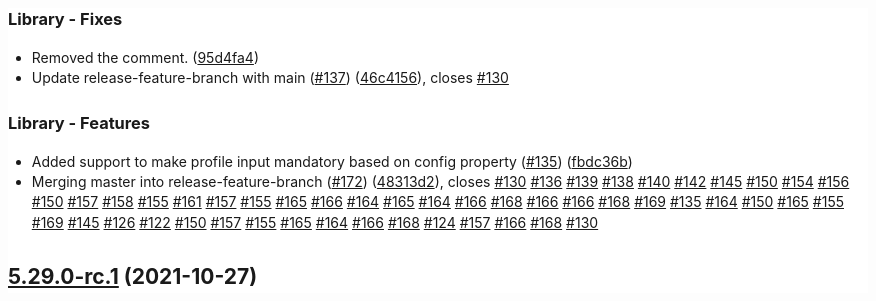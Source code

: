 
### Library - Fixes

* Removed the comment. ([95d4fa4](https://github.com/twilio/twilio-cli-core/commit/95d4fa487886cc05efa75effc38e315d0393ef7c))
* Update release-feature-branch with main ([#137](https://github.com/twilio/twilio-cli-core/issues/137)) ([46c4156](https://github.com/twilio/twilio-cli-core/commit/46c415631e74ab1bcac460299a65532211cb2347)), closes [#130](https://github.com/twilio/twilio-cli-core/issues/130)


### Library - Features

*  Added support to make profile input mandatory based on config property ([#135](https://github.com/twilio/twilio-cli-core/issues/135)) ([fbdc36b](https://github.com/twilio/twilio-cli-core/commit/fbdc36ba99be611dcaf5d08e8697a42e2256b59e))
* Merging master into release-feature-branch ([#172](https://github.com/twilio/twilio-cli-core/issues/172)) ([48313d2](https://github.com/twilio/twilio-cli-core/commit/48313d27844d1cf6f5435150deb1e777314cba04)), closes [#130](https://github.com/twilio/twilio-cli-core/issues/130) [#136](https://github.com/twilio/twilio-cli-core/issues/136) [#139](https://github.com/twilio/twilio-cli-core/issues/139) [#138](https://github.com/twilio/twilio-cli-core/issues/138) [#140](https://github.com/twilio/twilio-cli-core/issues/140) [#142](https://github.com/twilio/twilio-cli-core/issues/142) [#145](https://github.com/twilio/twilio-cli-core/issues/145) [#150](https://github.com/twilio/twilio-cli-core/issues/150) [#154](https://github.com/twilio/twilio-cli-core/issues/154) [#156](https://github.com/twilio/twilio-cli-core/issues/156) [#150](https://github.com/twilio/twilio-cli-core/issues/150) [#157](https://github.com/twilio/twilio-cli-core/issues/157) [#158](https://github.com/twilio/twilio-cli-core/issues/158) [#155](https://github.com/twilio/twilio-cli-core/issues/155) [#161](https://github.com/twilio/twilio-cli-core/issues/161) [#157](https://github.com/twilio/twilio-cli-core/issues/157) [#155](https://github.com/twilio/twilio-cli-core/issues/155) [#165](https://github.com/twilio/twilio-cli-core/issues/165) [#166](https://github.com/twilio/twilio-cli-core/issues/166) [#164](https://github.com/twilio/twilio-cli-core/issues/164) [#165](https://github.com/twilio/twilio-cli-core/issues/165) [#164](https://github.com/twilio/twilio-cli-core/issues/164) [#166](https://github.com/twilio/twilio-cli-core/issues/166) [#168](https://github.com/twilio/twilio-cli-core/issues/168) [#166](https://github.com/twilio/twilio-cli-core/issues/166) [#166](https://github.com/twilio/twilio-cli-core/issues/166) [#168](https://github.com/twilio/twilio-cli-core/issues/168) [#169](https://github.com/twilio/twilio-cli-core/issues/169) [#135](https://github.com/twilio/twilio-cli-core/issues/135) [#164](https://github.com/twilio/twilio-cli-core/issues/164) [#150](https://github.com/twilio/twilio-cli-core/issues/150) [#165](https://github.com/twilio/twilio-cli-core/issues/165) [#155](https://github.com/twilio/twilio-cli-core/issues/155) [#169](https://github.com/twilio/twilio-cli-core/issues/169) [#145](https://github.com/twilio/twilio-cli-core/issues/145) [#126](https://github.com/twilio/twilio-cli-core/issues/126) [#122](https://github.com/twilio/twilio-cli-core/issues/122) [#150](https://github.com/twilio/twilio-cli-core/issues/150) [#157](https://github.com/twilio/twilio-cli-core/issues/157) [#155](https://github.com/twilio/twilio-cli-core/issues/155) [#165](https://github.com/twilio/twilio-cli-core/issues/165) [#164](https://github.com/twilio/twilio-cli-core/issues/164) [#166](https://github.com/twilio/twilio-cli-core/issues/166) [#168](https://github.com/twilio/twilio-cli-core/issues/168) [#124](https://github.com/twilio/twilio-cli-core/issues/124) [#157](https://github.com/twilio/twilio-cli-core/issues/157) [#166](https://github.com/twilio/twilio-cli-core/issues/166) [#168](https://github.com/twilio/twilio-cli-core/issues/168) [#130](https://github.com/twilio/twilio-cli-core/issues/130)

## [5.29.0-rc.1](https://github.com/shamantraghav/twilio-cli-core/compare/5.28.0...5.29.0-rc.1) (2021-10-27)
